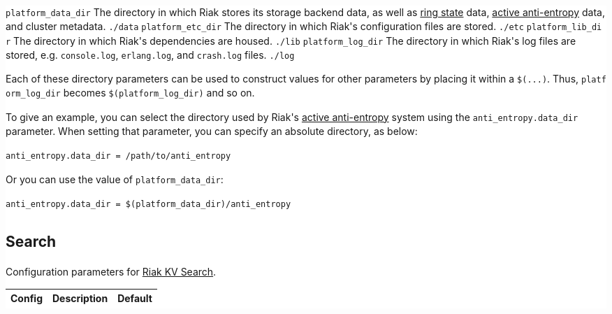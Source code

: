 <tr>
<td><code>platform_data_dir</code></td>
<td>The directory in which Riak stores its storage backend data, as well
as <a href="/riak/kv/2.0.6/learn/concepts/clusters">ring state</a> data, <a href="/riak/kv/2.0.6/learn/glossary/#Active-Anti-Entropy-AAE-">active anti-entropy</a> data, and cluster metadata.</td>
<td><code>./data</code></td>
</tr>

<tr>
<td><code>platform_etc_dir</code></td>
<td>The directory in which Riak's configuration files are stored.</td>
<td><code>./etc</code></td>
</tr>

<tr>
<td><code>platform_lib_dir</code></td>
<td>The directory in which Riak's dependencies are housed.</td>
<td><code>./lib</code></td>
</tr>

<tr>
<td><code>platform_log_dir</code></td>
<td>The directory in which Riak's log files are stored, e.g.
<code>console.log</code>, <code>erlang.log</code>, and
<code>crash.log</code> files.</td>
<td><code>./log</code></td>
</tr>

</tbody>
</table>

Each of these directory parameters can be used to construct values for
other parameters by placing it within a `$(...)`. Thus,
`platform_log_dir` becomes `$(platform_log_dir)` and so on.

To give an example, you can select the directory used by Riak's [active anti-entropy](#active-anti-entropy) system using the
`anti_entropy.data_dir` parameter. When setting that parameter, you can
specify an absolute directory, as below:

```riakconf
anti_entropy.data_dir = /path/to/anti_entropy
```

Or you can use the value of `platform_data_dir`:

```riakconf
anti_entropy.data_dir = $(platform_data_dir)/anti_entropy
```

## Search

Configuration parameters for [Riak KV Search][use ref search 2i].

<table class="riak-conf">
<thead>
<tr>
<th>Config</th>
<th>Description</th>
<th>Default</th>
</tr>
</thead>
<tbody>


[concept clusters]: /riak/kv/2.0.6/learn/concepts/clusters
[plan backend bitcask]: /riak/kv/2.0.6/setup/planning/backend/bitcask
[plan backend leveldb]: /riak/kv/2.0.6/setup/planning/backend/leveldb
[plan backend memory]: /riak/kv/2.0.6/setup/planning/backend/memory
[plan backend multi]: /riak/kv/2.0.6/setup/planning/backend/multi
[use admin riak cli]: /riak/kv/2.0.6/using/admin/riak-cli
[use admin riak-admin]: /riak/kv/2.0.6/using/admin/riak-admin
[glossary aae]: /riak/kv/2.0.6/learn/glossary/#Active-Anti-Entropy-AAE-
[use ref search 2i]: /riak/kv/2.0.6/using/reference/search-secondary-indexes
[cluster ops bucket types]: /riak/kv/2.0.6/using/cluster-operations/bucket-types
[usage conflict resolution]: /riak/kv/2.0.6/developing/usage/conflict-resolution
[concept causal context]: /riak/kv/2.0.6/learn/concepts/causal-context
[usage mapreduce]: /riak/kv/2.0.6/developing/usage/mapreduce
[security index]: /riak/kv/2.0.6/using/security/
[cluster ops strong consistency]: /riak/kv/2.0.6/using/cluster-operations/strong-consistency
[glossary vnode]: /riak/kv/2.0.6/learn/glossary/#Vnode
[cluster ops handoff]: /riak/kv/2.0.6/using/cluster-operations/handoff